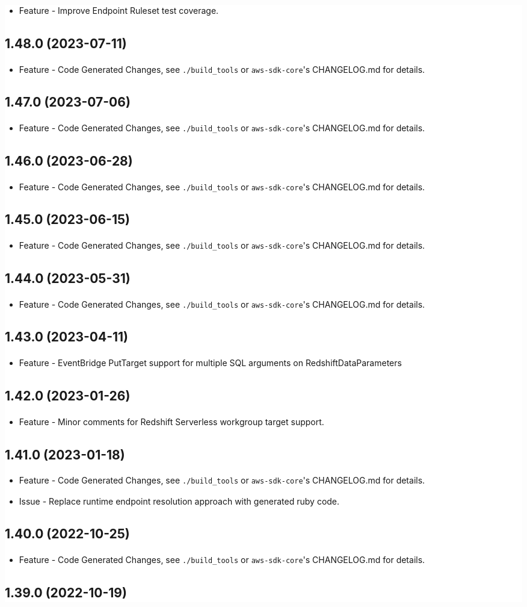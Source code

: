 * Feature - Improve Endpoint Ruleset test coverage.

1.48.0 (2023-07-11)
------------------

* Feature - Code Generated Changes, see `./build_tools` or `aws-sdk-core`'s CHANGELOG.md for details.

1.47.0 (2023-07-06)
------------------

* Feature - Code Generated Changes, see `./build_tools` or `aws-sdk-core`'s CHANGELOG.md for details.

1.46.0 (2023-06-28)
------------------

* Feature - Code Generated Changes, see `./build_tools` or `aws-sdk-core`'s CHANGELOG.md for details.

1.45.0 (2023-06-15)
------------------

* Feature - Code Generated Changes, see `./build_tools` or `aws-sdk-core`'s CHANGELOG.md for details.

1.44.0 (2023-05-31)
------------------

* Feature - Code Generated Changes, see `./build_tools` or `aws-sdk-core`'s CHANGELOG.md for details.

1.43.0 (2023-04-11)
------------------

* Feature - EventBridge PutTarget support for multiple SQL arguments on RedshiftDataParameters

1.42.0 (2023-01-26)
------------------

* Feature - Minor comments for Redshift Serverless workgroup target support.

1.41.0 (2023-01-18)
------------------

* Feature - Code Generated Changes, see `./build_tools` or `aws-sdk-core`'s CHANGELOG.md for details.

* Issue - Replace runtime endpoint resolution approach with generated ruby code.

1.40.0 (2022-10-25)
------------------

* Feature - Code Generated Changes, see `./build_tools` or `aws-sdk-core`'s CHANGELOG.md for details.

1.39.0 (2022-10-19)
------------------
